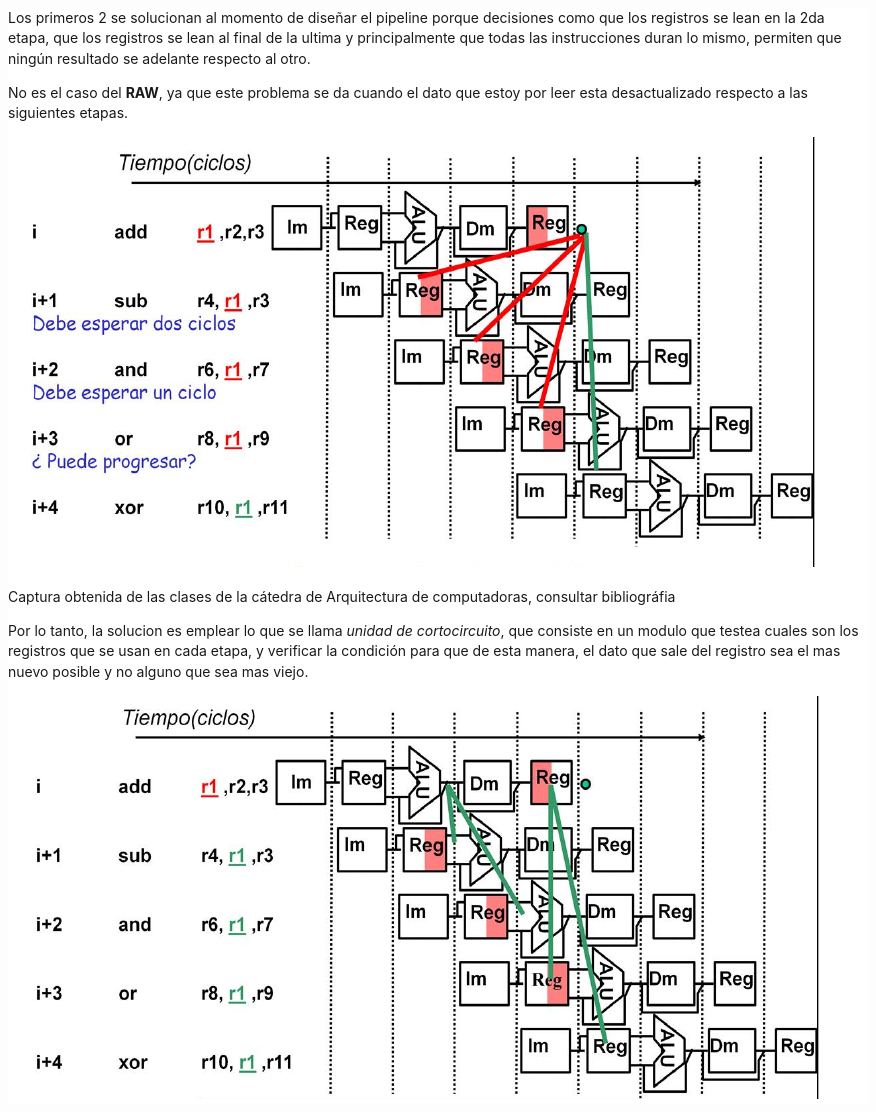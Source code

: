 Los primeros 2 se solucionan al momento de diseñar el pipeline porque decisiones como que los registros se lean en la 2da etapa, que los registros se lean al final de la ultima y principalmente que todas las instrucciones duran lo mismo, permiten que ningún resultado se adelante respecto al otro.

No es el caso del **RAW**, ya que este problema se da cuando el dato que estoy por leer esta desactualizado respecto a las siguientes etapas.

![Captura obtenida de las clases de la cátedra de Arquitectura de computadoras, consultar bibliográfia](.images/Untitled_18.png)

Captura obtenida de las clases de la cátedra de Arquitectura de computadoras, consultar bibliográfia

Por lo tanto, la solucion es emplear lo que se llama *unidad de cortocircuito*, que consiste en un modulo que testea cuales son los registros que se usan en cada etapa, y verificar la condición para que de esta manera, el dato que sale del registro sea el mas nuevo posible y no alguno que sea mas viejo.

![Las lineas verdes representan los cortocircuitos que se van pasando el dato actualizado, etapa por etapa.](.images/Untitled_19.png)
